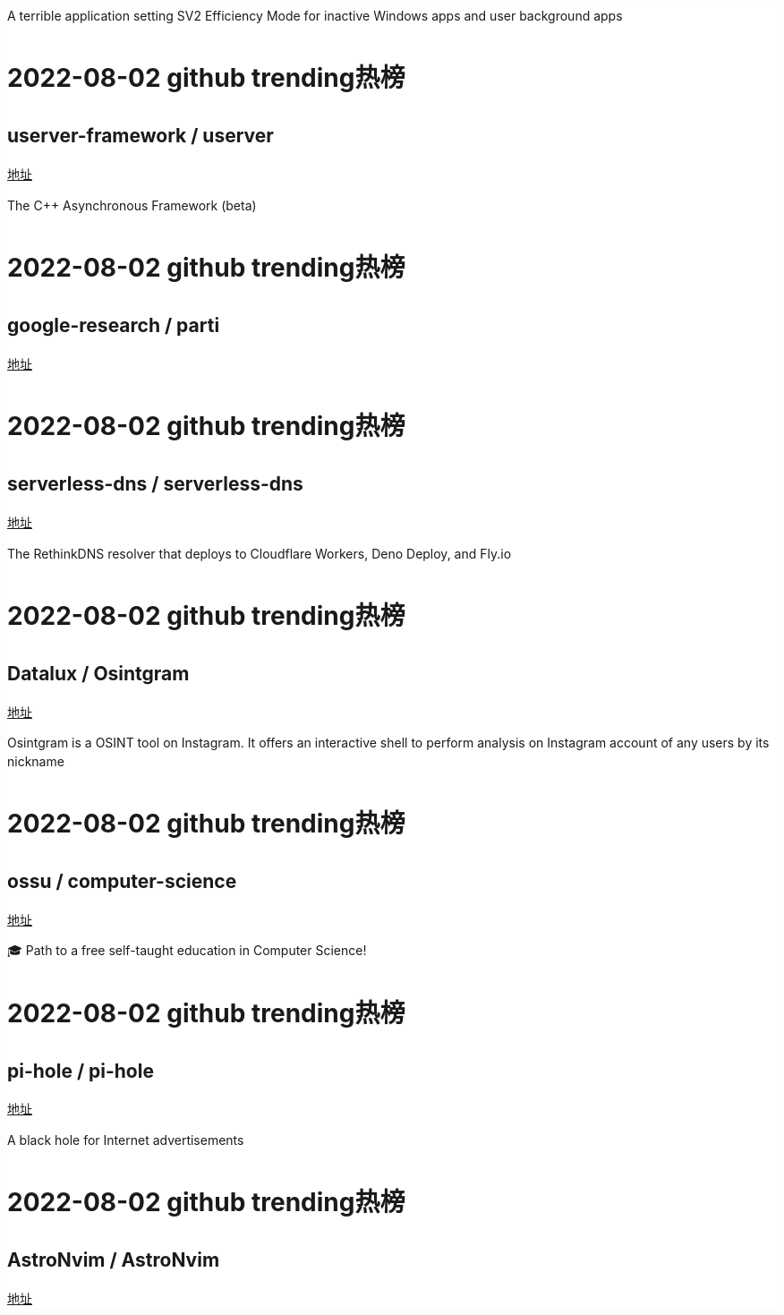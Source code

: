 A terrible application setting SV2 Efficiency Mode for inactive Windows apps and user background apps
# 2022-08-02 github trending热榜
## userver-framework / userver
[地址](/userver-framework/userver)

The C++ Asynchronous Framework (beta)
# 2022-08-02 github trending热榜
## google-research / parti
[地址](/google-research/parti)


# 2022-08-02 github trending热榜
## serverless-dns / serverless-dns
[地址](/serverless-dns/serverless-dns)

The RethinkDNS resolver that deploys to Cloudflare Workers, Deno Deploy, and Fly.io
# 2022-08-02 github trending热榜
## Datalux / Osintgram
[地址](/Datalux/Osintgram)

Osintgram is a OSINT tool on Instagram. It offers an interactive shell to perform analysis on Instagram account of any users by its nickname
# 2022-08-02 github trending热榜
## ossu / computer-science
[地址](/ossu/computer-science)

🎓
Path to a free self-taught education in Computer Science!
# 2022-08-02 github trending热榜
## pi-hole / pi-hole
[地址](/pi-hole/pi-hole)

A black hole for Internet advertisements
# 2022-08-02 github trending热榜
## AstroNvim / AstroNvim
[地址](/AstroNvim/AstroNvim)
